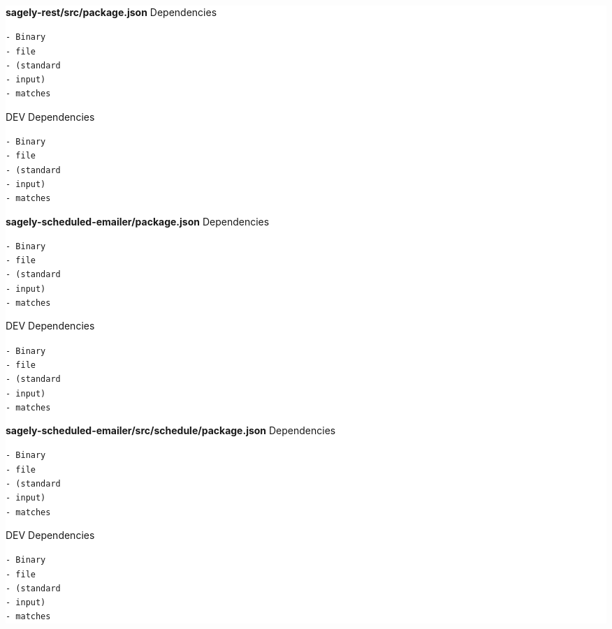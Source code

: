 **sagely-rest/src/package.json**
Dependencies
```
- Binary
- file
- (standard
- input)
- matches
```

DEV Dependencies
```
- Binary
- file
- (standard
- input)
- matches
```

**sagely-scheduled-emailer/package.json**
Dependencies
```
- Binary
- file
- (standard
- input)
- matches
```

DEV Dependencies
```
- Binary
- file
- (standard
- input)
- matches
```

**sagely-scheduled-emailer/src/schedule/package.json**
Dependencies
```
- Binary
- file
- (standard
- input)
- matches
```

DEV Dependencies
```
- Binary
- file
- (standard
- input)
- matches
```
